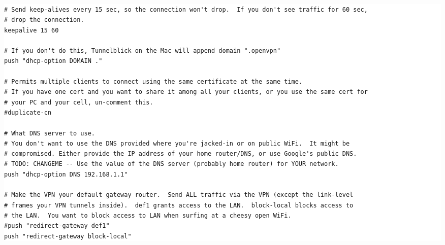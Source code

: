     # Send keep-alives every 15 sec, so the connection won't drop.  If you don't see traffic for 60 sec,
    # drop the connection.
    keepalive 15 60

    # If you don't do this, Tunnelblick on the Mac will append domain ".openvpn"
    push "dhcp-option DOMAIN ."

    # Permits multiple clients to connect using the same certificate at the same time.
    # If you have one cert and you want to share it among all your clients, or you use the same cert for
    # your PC and your cell, un-comment this.
    #duplicate-cn

    # What DNS server to use.
    # You don't want to use the DNS provided where you're jacked-in or on public WiFi.  It might be
    # compromised. Either provide the IP address of your home router/DNS, or use Google's public DNS.
    # TODO: CHANGEME -- Use the value of the DNS server (probably home router) for YOUR network.
    push "dhcp-option DNS 192.168.1.1"

    # Make the VPN your default gateway router.  Send ALL traffic via the VPN (except the link-level
    # frames your VPN tunnels inside).  def1 grants access to the LAN.  block-local blocks access to
    # the LAN.  You want to block access to LAN when surfing at a cheesy open WiFi.
    #push "redirect-gateway def1"
    push "redirect-gateway block-local"
